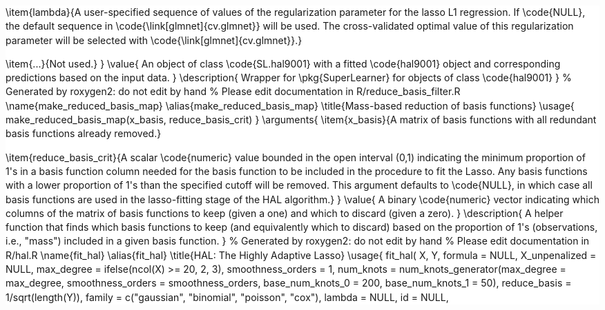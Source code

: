 \item{lambda}{A user-specified sequence of values of the regularization
parameter for the lasso L1 regression. If \code{NULL}, the default sequence
in \code{\link[glmnet]{cv.glmnet}} will be used. The cross-validated
optimal value of this regularization parameter will be selected with
\code{\link[glmnet]{cv.glmnet}}.}

\item{...}{Not used.}
}
\value{
An object of class \code{SL.hal9001} with a fitted \code{hal9001}
object and corresponding predictions based on the input data.
}
\description{
Wrapper for \pkg{SuperLearner} for objects of class \code{hal9001}
}
% Generated by roxygen2: do not edit by hand
% Please edit documentation in R/reduce_basis_filter.R
\name{make_reduced_basis_map}
\alias{make_reduced_basis_map}
\title{Mass-based reduction of basis functions}
\usage{
make_reduced_basis_map(x_basis, reduce_basis_crit)
}
\arguments{
\item{x_basis}{A matrix of basis functions with all redundant basis
functions already removed.}

\item{reduce_basis_crit}{A scalar \code{numeric} value bounded in the open
interval (0,1) indicating the minimum proportion of 1's in a basis function
column needed for the basis function to be included in the procedure to fit
the Lasso. Any basis functions with a lower proportion of 1's than the
specified cutoff will be removed. This argument defaults to \code{NULL}, in
which case all basis functions are used in the lasso-fitting stage of the
HAL algorithm.}
}
\value{
A binary \code{numeric} vector indicating which columns of the
matrix of basis functions to keep (given a one) and which to discard (given
a zero).
}
\description{
A helper function that finds which basis functions to keep (and equivalently
which to discard) based on the proportion of 1's (observations, i.e.,
"mass") included in a given basis function.
}
% Generated by roxygen2: do not edit by hand
% Please edit documentation in R/hal.R
\name{fit_hal}
\alias{fit_hal}
\title{HAL: The Highly Adaptive Lasso}
\usage{
fit_hal(
  X,
  Y,
  formula = NULL,
  X_unpenalized = NULL,
  max_degree = ifelse(ncol(X) >= 20, 2, 3),
  smoothness_orders = 1,
  num_knots = num_knots_generator(max_degree = max_degree, smoothness_orders =
    smoothness_orders, base_num_knots_0 = 200, base_num_knots_1 = 50),
  reduce_basis = 1/sqrt(length(Y)),
  family = c("gaussian", "binomial", "poisson", "cox"),
  lambda = NULL,
  id = NULL,